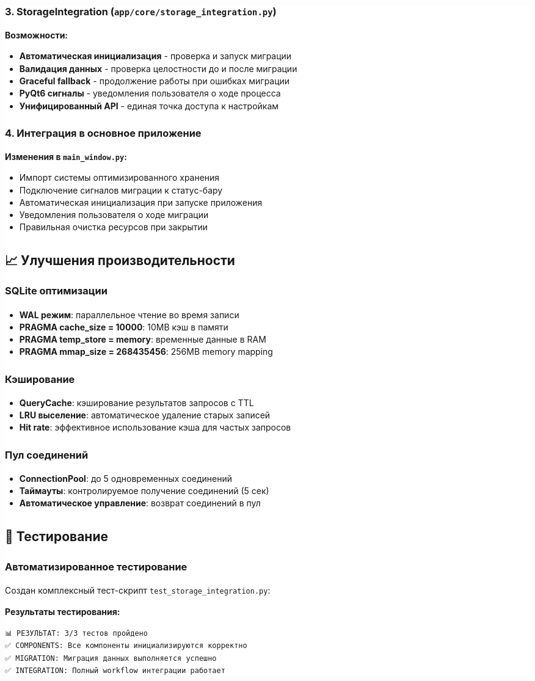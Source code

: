 ### 3. StorageIntegration (`app/core/storage_integration.py`)

**Возможности:**
- **Автоматическая инициализация** - проверка и запуск миграции
- **Валидация данных** - проверка целостности до и после миграции
- **Graceful fallback** - продолжение работы при ошибках миграции
- **PyQt6 сигналы** - уведомления пользователя о ходе процесса
- **Унифицированный API** - единая точка доступа к настройкам

### 4. Интеграция в основное приложение

**Изменения в `main_window.py`:**
- Импорт системы оптимизированного хранения
- Подключение сигналов миграции к статус-бару
- Автоматическая инициализация при запуске приложения
- Уведомления пользователя о ходе миграции
- Правильная очистка ресурсов при закрытии

## 📈 Улучшения производительности

### SQLite оптимизации
- **WAL режим**: параллельное чтение во время записи
- **PRAGMA cache_size = 10000**: 10MB кэш в памяти
- **PRAGMA temp_store = memory**: временные данные в RAM
- **PRAGMA mmap_size = 268435456**: 256MB memory mapping

### Кэширование
- **QueryCache**: кэширование результатов запросов с TTL
- **LRU выселение**: автоматическое удаление старых записей
- **Hit rate**: эффективное использование кэша для частых запросов

### Пул соединений
- **ConnectionPool**: до 5 одновременных соединений
- **Таймауты**: контролируемое получение соединений (5 сек)
- **Автоматическое управление**: возврат соединений в пул

## 🧪 Тестирование

### Автоматизированное тестирование
Создан комплексный тест-скрипт `test_storage_integration.py`:

**Результаты тестирования:**
```
📊 РЕЗУЛЬТАТ: 3/3 тестов пройдено
✅ COMPONENTS: Все компоненты инициализируются корректно
✅ MIGRATION: Миграция данных выполняется успешно
✅ INTEGRATION: Полный workflow интеграции работает
```
